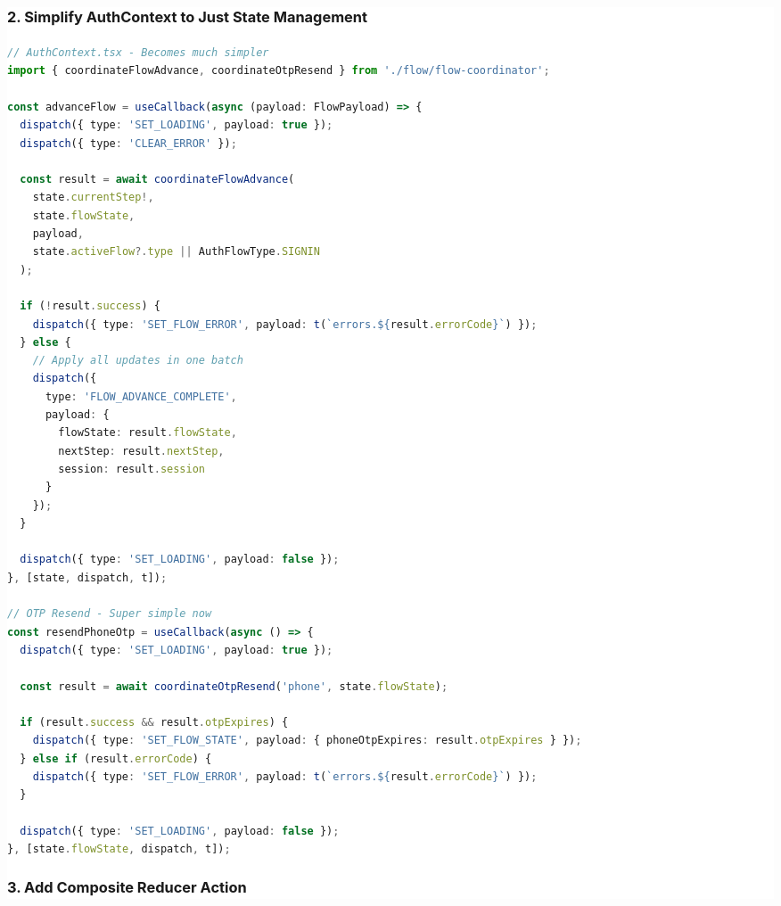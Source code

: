 ### 2. Simplify AuthContext to Just State Management

```typescript
// AuthContext.tsx - Becomes much simpler
import { coordinateFlowAdvance, coordinateOtpResend } from './flow/flow-coordinator';

const advanceFlow = useCallback(async (payload: FlowPayload) => {
  dispatch({ type: 'SET_LOADING', payload: true });
  dispatch({ type: 'CLEAR_ERROR' });
  
  const result = await coordinateFlowAdvance(
    state.currentStep!,
    state.flowState,
    payload,
    state.activeFlow?.type || AuthFlowType.SIGNIN
  );
  
  if (!result.success) {
    dispatch({ type: 'SET_FLOW_ERROR', payload: t(`errors.${result.errorCode}`) });
  } else {
    // Apply all updates in one batch
    dispatch({ 
      type: 'FLOW_ADVANCE_COMPLETE', 
      payload: {
        flowState: result.flowState,
        nextStep: result.nextStep,
        session: result.session
      }
    });
  }
  
  dispatch({ type: 'SET_LOADING', payload: false });
}, [state, dispatch, t]);

// OTP Resend - Super simple now
const resendPhoneOtp = useCallback(async () => {
  dispatch({ type: 'SET_LOADING', payload: true });
  
  const result = await coordinateOtpResend('phone', state.flowState);
  
  if (result.success && result.otpExpires) {
    dispatch({ type: 'SET_FLOW_STATE', payload: { phoneOtpExpires: result.otpExpires } });
  } else if (result.errorCode) {
    dispatch({ type: 'SET_FLOW_ERROR', payload: t(`errors.${result.errorCode}`) });
  }
  
  dispatch({ type: 'SET_LOADING', payload: false });
}, [state.flowState, dispatch, t]);
```

### 3. Add Composite Reducer Action
